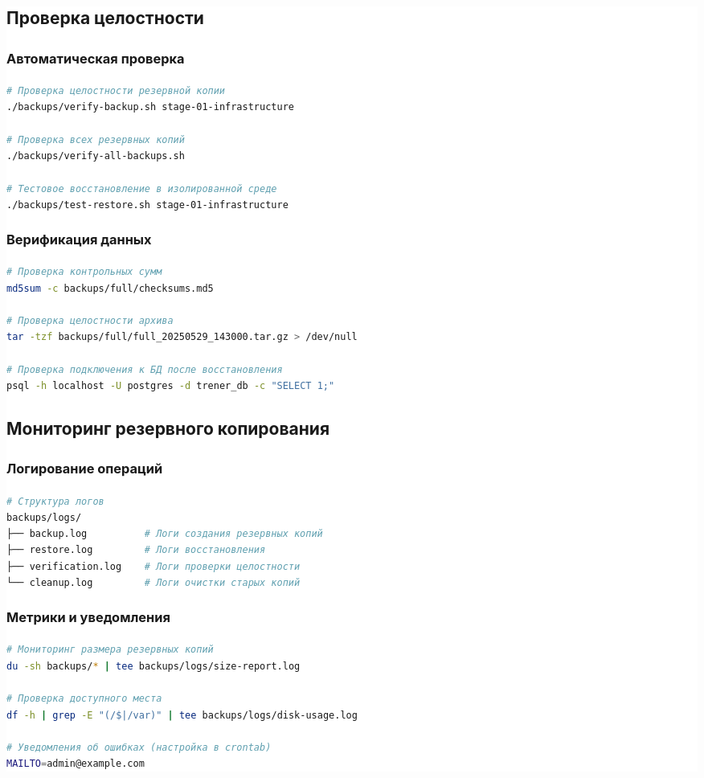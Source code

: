 ## Проверка целостности

### Автоматическая проверка

```bash
# Проверка целостности резервной копии
./backups/verify-backup.sh stage-01-infrastructure

# Проверка всех резервных копий
./backups/verify-all-backups.sh

# Тестовое восстановление в изолированной среде
./backups/test-restore.sh stage-01-infrastructure
```

### Верификация данных

```bash
# Проверка контрольных сумм
md5sum -c backups/full/checksums.md5

# Проверка целостности архива
tar -tzf backups/full/full_20250529_143000.tar.gz > /dev/null

# Проверка подключения к БД после восстановления
psql -h localhost -U postgres -d trener_db -c "SELECT 1;"
```

## Мониторинг резервного копирования

### Логирование операций

```bash
# Структура логов
backups/logs/
├── backup.log          # Логи создания резервных копий
├── restore.log         # Логи восстановления
├── verification.log    # Логи проверки целостности
└── cleanup.log         # Логи очистки старых копий
```

### Метрики и уведомления

```bash
# Мониторинг размера резервных копий
du -sh backups/* | tee backups/logs/size-report.log

# Проверка доступного места
df -h | grep -E "(/$|/var)" | tee backups/logs/disk-usage.log

# Уведомления об ошибках (настройка в crontab)
MAILTO=admin@example.com
```
